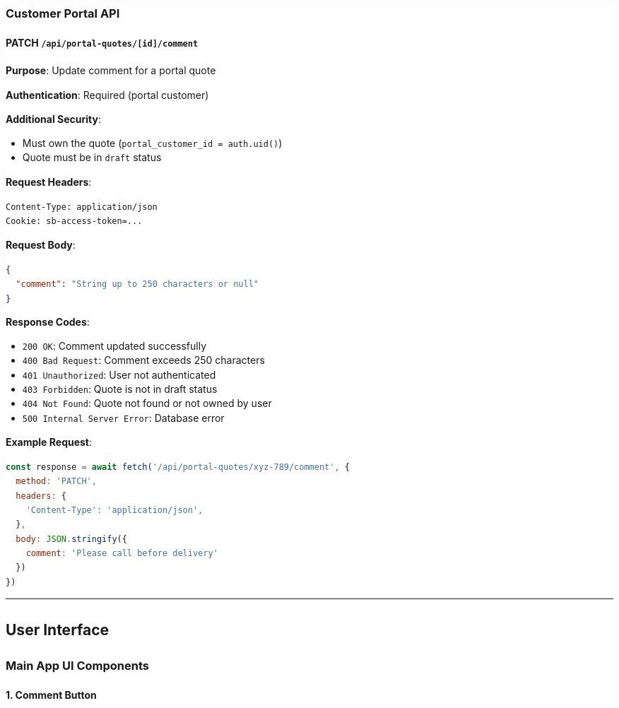 
### Customer Portal API

#### PATCH `/api/portal-quotes/[id]/comment`

**Purpose**: Update comment for a portal quote

**Authentication**: Required (portal customer)

**Additional Security**:
- Must own the quote (`portal_customer_id = auth.uid()`)
- Quote must be in `draft` status

**Request Headers**:
```
Content-Type: application/json
Cookie: sb-access-token=...
```

**Request Body**:
```json
{
  "comment": "String up to 250 characters or null"
}
```

**Response Codes**:
- `200 OK`: Comment updated successfully
- `400 Bad Request`: Comment exceeds 250 characters
- `401 Unauthorized`: User not authenticated
- `403 Forbidden`: Quote is not in draft status
- `404 Not Found`: Quote not found or not owned by user
- `500 Internal Server Error`: Database error

**Example Request**:
```javascript
const response = await fetch('/api/portal-quotes/xyz-789/comment', {
  method: 'PATCH',
  headers: {
    'Content-Type': 'application/json',
  },
  body: JSON.stringify({
    comment: 'Please call before delivery'
  })
})
```

---

## User Interface

### Main App UI Components

#### 1. Comment Button
